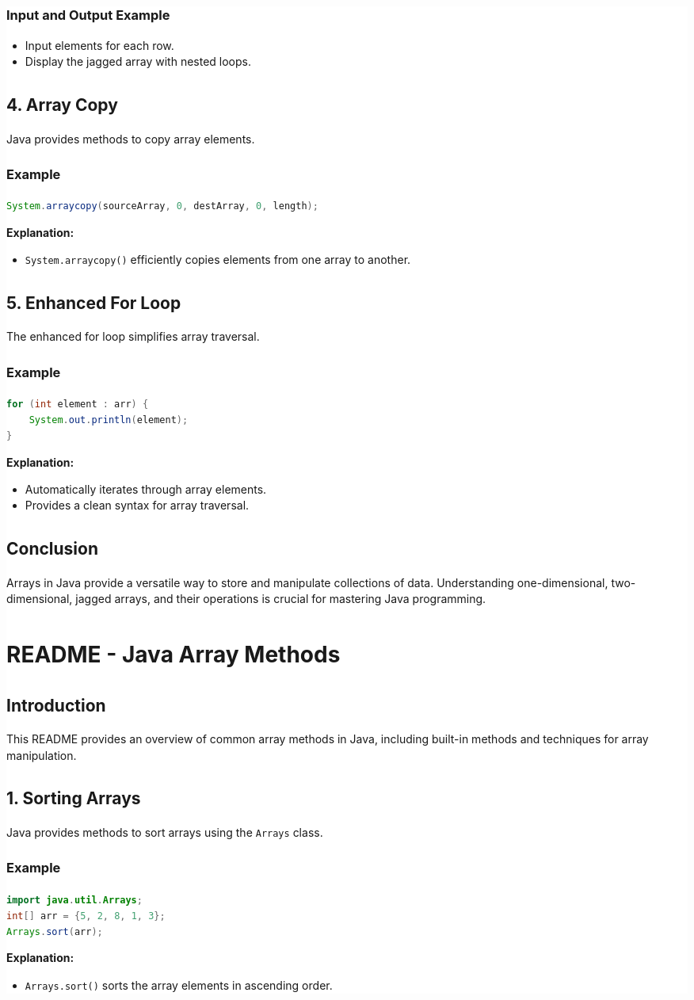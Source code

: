 ### Input and Output Example
- Input elements for each row.
- Display the jagged array with nested loops.

## 4. Array Copy
Java provides methods to copy array elements.

### Example
```java
System.arraycopy(sourceArray, 0, destArray, 0, length);
```
**Explanation:**
- `System.arraycopy()` efficiently copies elements from one array to another.

## 5. Enhanced For Loop
The enhanced for loop simplifies array traversal.

### Example
```java
for (int element : arr) {
    System.out.println(element);
}
```
**Explanation:**
- Automatically iterates through array elements.
- Provides a clean syntax for array traversal.

## Conclusion
Arrays in Java provide a versatile way to store and manipulate collections of data. Understanding one-dimensional, two-dimensional, jagged arrays, and their operations is crucial for mastering Java programming.


# README - Java Array Methods

## Introduction
This README provides an overview of common array methods in Java, including built-in methods and techniques for array manipulation.

## 1. Sorting Arrays
Java provides methods to sort arrays using the `Arrays` class.

### Example
```java
import java.util.Arrays;
int[] arr = {5, 2, 8, 1, 3};
Arrays.sort(arr);
```
**Explanation:**
- `Arrays.sort()` sorts the array elements in ascending order.
